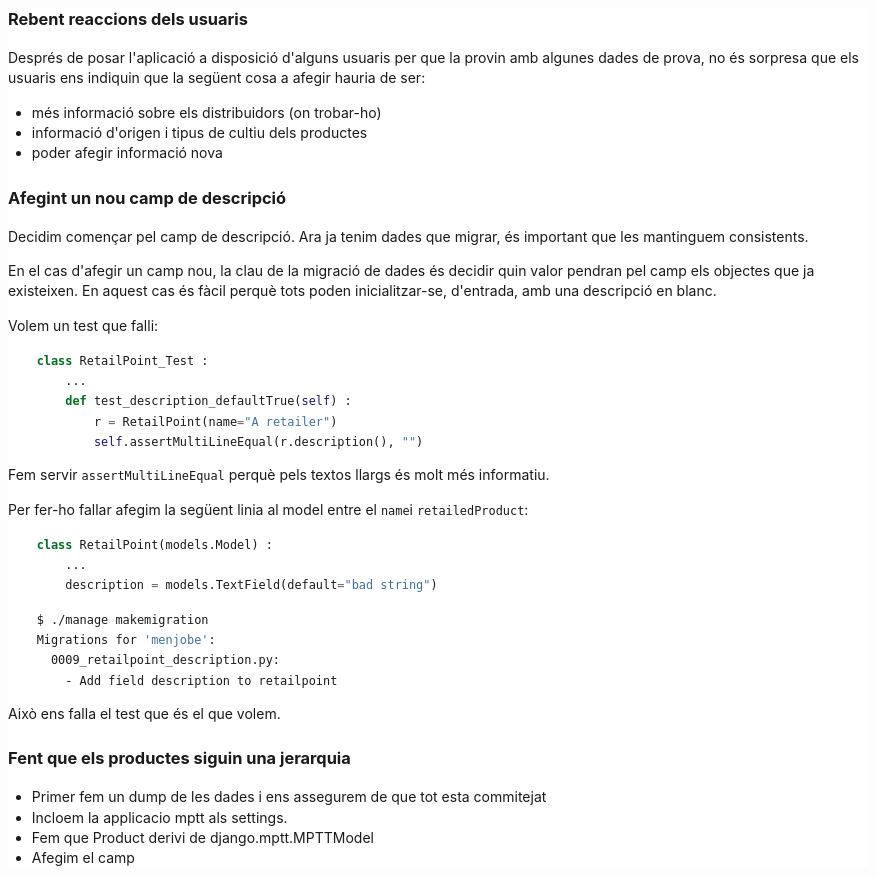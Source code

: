 ### Rebent reaccions dels usuaris

Després de posar l'aplicació a disposició d'alguns usuaris per que la provin amb algunes dades de prova,
no és sorpresa que els usuaris ens indiquin que la següent cosa a afegir hauria de ser:

- més informació sobre els distribuidors (on trobar-ho)
- informació d'origen i tipus de cultiu dels productes
- poder afegir informació nova

### Afegint un nou camp de descripció

Decidim començar pel camp de descripció.
Ara ja tenim dades que migrar, és important que les mantinguem consistents.

En el cas d'afegir un camp nou, la clau de la migració de dades és decidir
quin valor pendran pel camp els objectes que ja existeixen.
En aquest cas és fàcil perquè tots poden inicialitzar-se,
d'entrada, amb una descripció en blanc.

Volem un test que falli:

```python
	class RetailPoint_Test :
		...
		def test_description_defaultTrue(self) :
			r = RetailPoint(name="A retailer")
			self.assertMultiLineEqual(r.description(), "")
```

Fem servir `assertMultiLineEqual`
perquè pels textos llargs és molt més informatiu.

Per fer-ho fallar afegim la següent linia al model entre el `name`i `retailedProduct`:

```python
	class RetailPoint(models.Model) :
		...
		description = models.TextField(default="bad string")
```

```bash
	$ ./manage makemigration
	Migrations for 'menjobe':
	  0009_retailpoint_description.py:
	    - Add field description to retailpoint

```

Això ens falla el test que és el que volem.


### Fent que els productes siguin una jerarquia

- Primer fem un dump de les dades i ens assegurem de que tot esta commitejat
- Incloem la applicacio mptt als settings.
- Fem que Product derivi de django.mptt.MPTTModel
- Afegim el camp 
